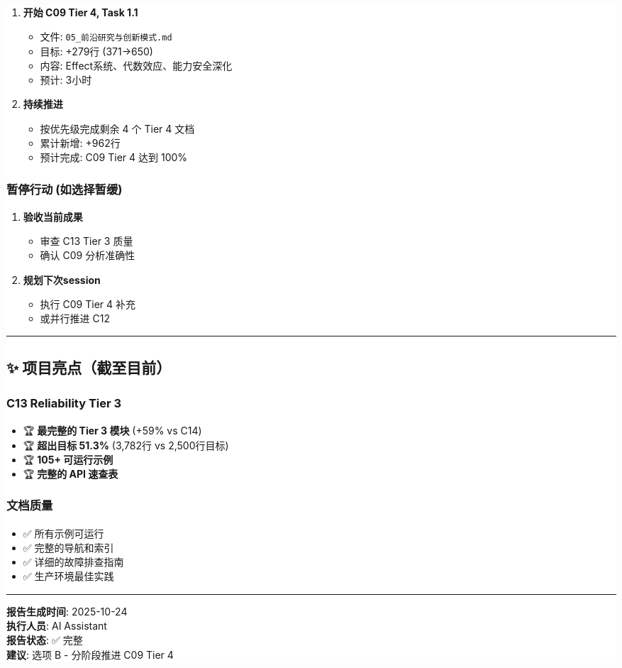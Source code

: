 1. **开始 C09 Tier 4, Task 1.1**
   - 文件: `05_前沿研究与创新模式.md`
   - 目标: +279行 (371→650)
   - 内容: Effect系统、代数效应、能力安全深化
   - 预计: 3小时

2. **持续推进**
   - 按优先级完成剩余 4 个 Tier 4 文档
   - 累计新增: +962行
   - 预计完成: C09 Tier 4 达到 100%

### 暂停行动 (如选择暂缓)

1. **验收当前成果**
   - 审查 C13 Tier 3 质量
   - 确认 C09 分析准确性

2. **规划下次session**
   - 执行 C09 Tier 4 补充
   - 或并行推进 C12

---

## ✨ 项目亮点（截至目前）

### C13 Reliability Tier 3

- 🏆 **最完整的 Tier 3 模块** (+59% vs C14)
- 🏆 **超出目标 51.3%** (3,782行 vs 2,500行目标)
- 🏆 **105+ 可运行示例**
- 🏆 **完整的 API 速查表**

### 文档质量

- ✅ 所有示例可运行
- ✅ 完整的导航和索引
- ✅ 详细的故障排查指南
- ✅ 生产环境最佳实践

---

**报告生成时间**: 2025-10-24  
**执行人员**: AI Assistant  
**报告状态**: ✅ 完整  
**建议**: 选项 B - 分阶段推进 C09 Tier 4
